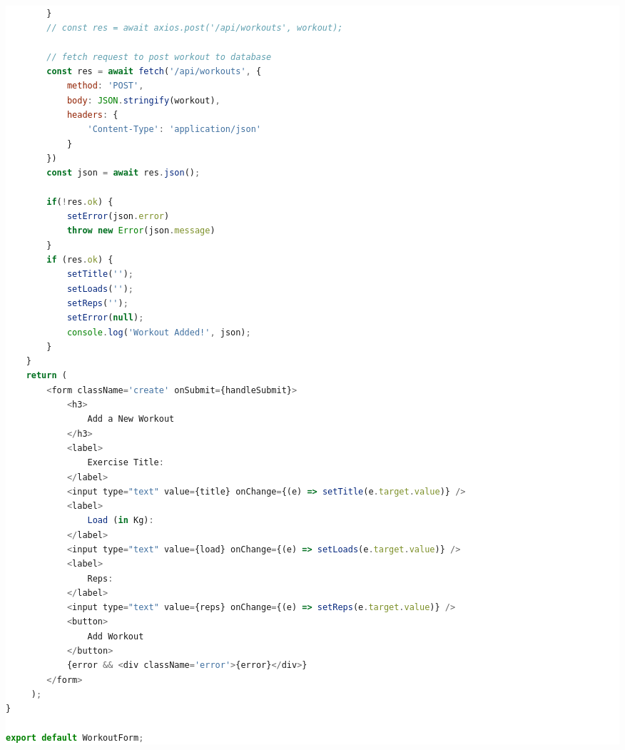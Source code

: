 ```js
        }
        // const res = await axios.post('/api/workouts', workout);

        // fetch request to post workout to database
        const res = await fetch('/api/workouts', {
            method: 'POST',
            body: JSON.stringify(workout),
            headers: {
                'Content-Type': 'application/json'
            }
        })
        const json = await res.json();

        if(!res.ok) {
            setError(json.error)
            throw new Error(json.message)
        }
        if (res.ok) {
            setTitle('');
            setLoads('');
            setReps('');
            setError(null);
            console.log('Workout Added!', json);
        }
    }
    return ( 
        <form className='create' onSubmit={handleSubmit}>
            <h3>
                Add a New Workout
            </h3>
            <label>
                Exercise Title:
            </label>
            <input type="text" value={title} onChange={(e) => setTitle(e.target.value)} />
            <label>
                Load (in Kg):
            </label>
            <input type="text" value={load} onChange={(e) => setLoads(e.target.value)} />
            <label>
                Reps:
            </label>
            <input type="text" value={reps} onChange={(e) => setReps(e.target.value)} />
            <button>
                Add Workout
            </button>
            {error && <div className='error'>{error}</div>}
        </form>
     );
}
 
export default WorkoutForm;
```

